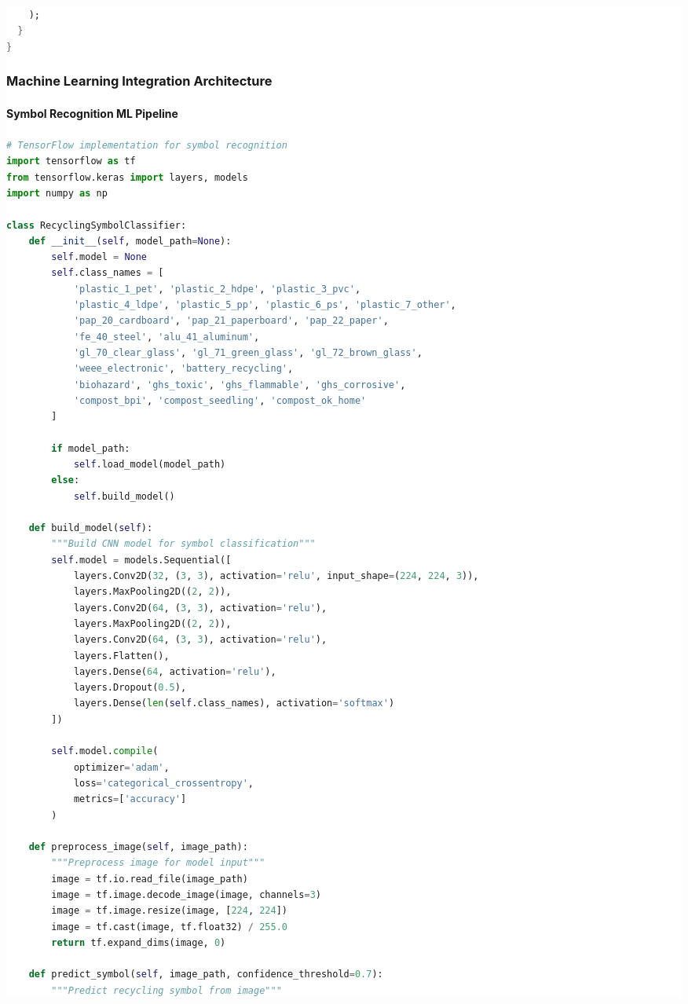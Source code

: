 ```dart
    );
  }
}
```

### **Machine Learning Integration Architecture**

#### **Symbol Recognition ML Pipeline**
```python
# TensorFlow implementation for symbol recognition
import tensorflow as tf
from tensorflow.keras import layers, models
import numpy as np

class RecyclingSymbolClassifier:
    def __init__(self, model_path=None):
        self.model = None
        self.class_names = [
            'plastic_1_pet', 'plastic_2_hdpe', 'plastic_3_pvc',
            'plastic_4_ldpe', 'plastic_5_pp', 'plastic_6_ps', 'plastic_7_other',
            'pap_20_cardboard', 'pap_21_paperboard', 'pap_22_paper',
            'fe_40_steel', 'alu_41_aluminum',
            'gl_70_clear_glass', 'gl_71_green_glass', 'gl_72_brown_glass',
            'weee_electronic', 'battery_recycling',
            'biohazard', 'ghs_toxic', 'ghs_flammable', 'ghs_corrosive',
            'compost_bpi', 'compost_seedling', 'compost_ok_home'
        ]
        
        if model_path:
            self.load_model(model_path)
        else:
            self.build_model()
    
    def build_model(self):
        """Build CNN model for symbol classification"""
        self.model = models.Sequential([
            layers.Conv2D(32, (3, 3), activation='relu', input_shape=(224, 224, 3)),
            layers.MaxPooling2D((2, 2)),
            layers.Conv2D(64, (3, 3), activation='relu'),
            layers.MaxPooling2D((2, 2)),
            layers.Conv2D(64, (3, 3), activation='relu'),
            layers.Flatten(),
            layers.Dense(64, activation='relu'),
            layers.Dropout(0.5),
            layers.Dense(len(self.class_names), activation='softmax')
        ])
        
        self.model.compile(
            optimizer='adam',
            loss='categorical_crossentropy',
            metrics=['accuracy']
        )
    
    def preprocess_image(self, image_path):
        """Preprocess image for model input"""
        image = tf.io.read_file(image_path)
        image = tf.image.decode_image(image, channels=3)
        image = tf.image.resize(image, [224, 224])
        image = tf.cast(image, tf.float32) / 255.0
        return tf.expand_dims(image, 0)
    
    def predict_symbol(self, image_path, confidence_threshold=0.7):
        """Predict recycling symbol from image"""
```